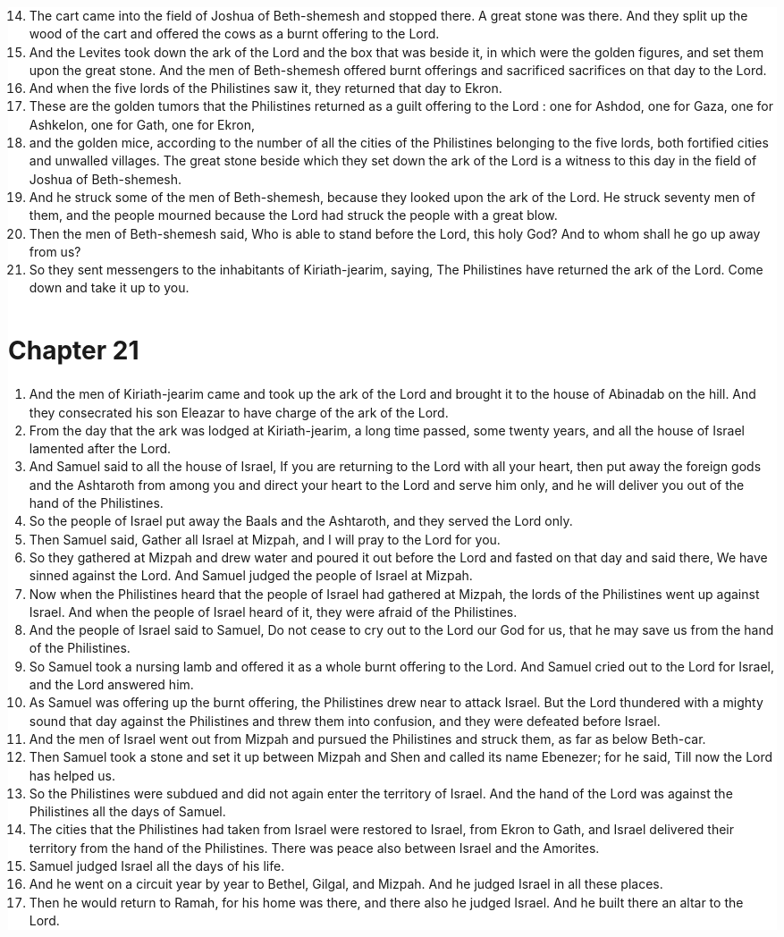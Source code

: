 14. The cart came into the field of Joshua of Beth-shemesh and stopped there. A great stone was there. And they split up the wood of the cart and offered the cows as a burnt offering to the Lord.
15. And the Levites took down the ark of the Lord and the box that was beside it, in which were the golden figures, and set them upon the great stone. And the men of Beth-shemesh offered burnt offerings and sacrificed sacrifices on that day to the Lord.
16. And when the five lords of the Philistines saw it, they returned that day to Ekron.
17. These are the golden tumors that the Philistines returned as a guilt offering to the Lord : one for Ashdod, one for Gaza, one for Ashkelon, one for Gath, one for Ekron,
18. and the golden mice, according to the number of all the cities of the Philistines belonging to the five lords, both fortified cities and unwalled villages. The great stone beside which they set down the ark of the Lord is a witness to this day in the field of Joshua of Beth-shemesh.
19. And he struck some of the men of Beth-shemesh, because they looked upon the ark of the Lord. He struck seventy men of them, and the people mourned because the Lord had struck the people with a great blow.
20. Then the men of Beth-shemesh said, Who is able to stand before the Lord, this holy God? And to whom shall he go up away from us?
21. So they sent messengers to the inhabitants of Kiriath-jearim, saying, The Philistines have returned the ark of the Lord. Come down and take it up to you.

# Chapter 21

1. And the men of Kiriath-jearim came and took up the ark of the Lord and brought it to the house of Abinadab on the hill. And they consecrated his son Eleazar to have charge of the ark of the Lord.
2. From the day that the ark was lodged at Kiriath-jearim, a long time passed, some twenty years, and all the house of Israel lamented after the Lord.
3. And Samuel said to all the house of Israel, If you are returning to the Lord with all your heart, then put away the foreign gods and the Ashtaroth from among you and direct your heart to the Lord and serve him only, and he will deliver you out of the hand of the Philistines.
4. So the people of Israel put away the Baals and the Ashtaroth, and they served the Lord only.
5. Then Samuel said, Gather all Israel at Mizpah, and I will pray to the Lord for you.
6. So they gathered at Mizpah and drew water and poured it out before the Lord and fasted on that day and said there, We have sinned against the Lord. And Samuel judged the people of Israel at Mizpah.
7. Now when the Philistines heard that the people of Israel had gathered at Mizpah, the lords of the Philistines went up against Israel. And when the people of Israel heard of it, they were afraid of the Philistines.
8. And the people of Israel said to Samuel, Do not cease to cry out to the Lord our God for us, that he may save us from the hand of the Philistines.
9. So Samuel took a nursing lamb and offered it as a whole burnt offering to the Lord. And Samuel cried out to the Lord for Israel, and the Lord answered him.
10. As Samuel was offering up the burnt offering, the Philistines drew near to attack Israel. But the Lord thundered with a mighty sound that day against the Philistines and threw them into confusion, and they were defeated before Israel.
11. And the men of Israel went out from Mizpah and pursued the Philistines and struck them, as far as below Beth-car.
12. Then Samuel took a stone and set it up between Mizpah and Shen and called its name Ebenezer; for he said, Till now the Lord has helped us.
13. So the Philistines were subdued and did not again enter the territory of Israel. And the hand of the Lord was against the Philistines all the days of Samuel.
14. The cities that the Philistines had taken from Israel were restored to Israel, from Ekron to Gath, and Israel delivered their territory from the hand of the Philistines. There was peace also between Israel and the Amorites.
15. Samuel judged Israel all the days of his life.
16. And he went on a circuit year by year to Bethel, Gilgal, and Mizpah. And he judged Israel in all these places.
17. Then he would return to Ramah, for his home was there, and there also he judged Israel. And he built there an altar to the Lord.
